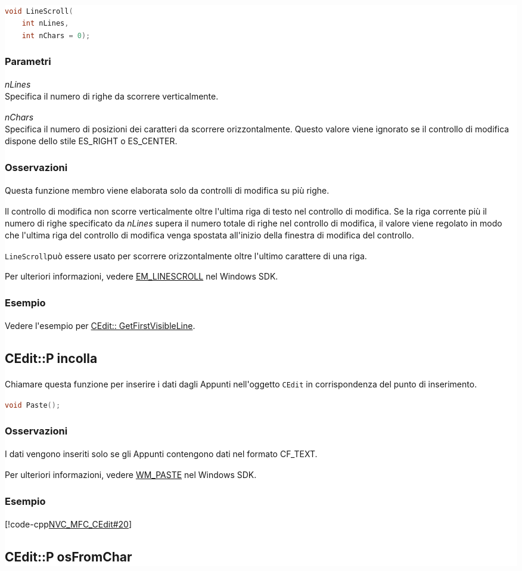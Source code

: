 ```cpp
void LineScroll(
    int nLines,
    int nChars = 0);
```

### <a name="parameters"></a>Parametri

*nLines*<br/>
Specifica il numero di righe da scorrere verticalmente.

*nChars*<br/>
Specifica il numero di posizioni dei caratteri da scorrere orizzontalmente. Questo valore viene ignorato se il controllo di modifica dispone dello stile ES_RIGHT o ES_CENTER.

### <a name="remarks"></a>Osservazioni

Questa funzione membro viene elaborata solo da controlli di modifica su più righe.

Il controllo di modifica non scorre verticalmente oltre l'ultima riga di testo nel controllo di modifica. Se la riga corrente più il numero di righe specificato da *nLines* supera il numero totale di righe nel controllo di modifica, il valore viene regolato in modo che l'ultima riga del controllo di modifica venga spostata all'inizio della finestra di modifica del controllo.

`LineScroll`può essere usato per scorrere orizzontalmente oltre l'ultimo carattere di una riga.

Per ulteriori informazioni, vedere [EM_LINESCROLL](/windows/win32/Controls/em-linescroll) nel Windows SDK.

### <a name="example"></a>Esempio

  Vedere l'esempio per [CEdit:: GetFirstVisibleLine](#getfirstvisibleline).

## <a name="ceditpaste"></a><a name="paste"></a>CEdit::P incolla

Chiamare questa funzione per inserire i dati dagli Appunti nell'oggetto `CEdit` in corrispondenza del punto di inserimento.

```cpp
void Paste();
```

### <a name="remarks"></a>Osservazioni

I dati vengono inseriti solo se gli Appunti contengono dati nel formato CF_TEXT.

Per ulteriori informazioni, vedere [WM_PASTE](/windows/win32/dataxchg/wm-paste) nel Windows SDK.

### <a name="example"></a>Esempio

[!code-cpp[NVC_MFC_CEdit#20](../../mfc/reference/codesnippet/cpp/cedit-class_19.cpp)]

## <a name="ceditposfromchar"></a><a name="posfromchar"></a>CEdit::P osFromChar
